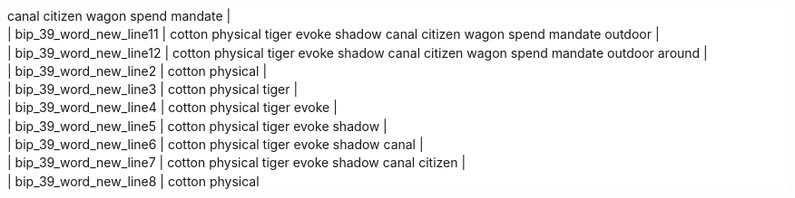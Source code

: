 canal
citizen
wagon
spend
mandate |  
| bip_39_word_new_line11 | cotton
physical
tiger
evoke
shadow
canal
citizen
wagon
spend
mandate
outdoor |  
| bip_39_word_new_line12 | cotton
physical
tiger
evoke
shadow
canal
citizen
wagon
spend
mandate
outdoor
around |  
| bip_39_word_new_line2 | cotton
physical |  
| bip_39_word_new_line3 | cotton
physical
tiger |  
| bip_39_word_new_line4 | cotton
physical
tiger
evoke |  
| bip_39_word_new_line5 | cotton
physical
tiger
evoke
shadow |  
| bip_39_word_new_line6 | cotton
physical
tiger
evoke
shadow
canal |  
| bip_39_word_new_line7 | cotton
physical
tiger
evoke
shadow
canal
citizen |  
| bip_39_word_new_line8 | cotton
physical